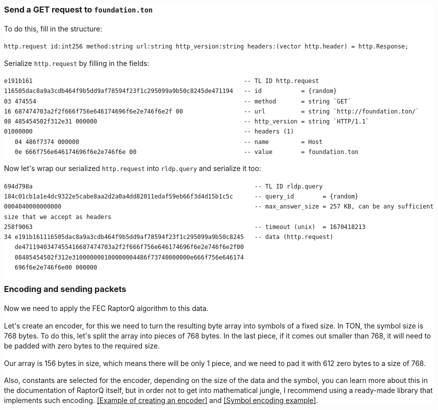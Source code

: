### Send a GET request to `foundation.ton`
To do this, fill in the structure:
```tlb
http.request id:int256 method:string url:string http_version:string headers:(vector http.header) = http.Response;
```

Serialize `http.request` by filling in the fields:
```
e191b161                                                           -- TL ID http.request      
116505dac8a9a3cdb464f9b5dd9af78594f23f1c295099a9b50c8245de471194   -- id           = {random}
03 474554                                                          -- method       = string `GET`
16 687474703a2f2f666f756e646174696f6e2e746f6e2f 00                 -- url          = string `http://foundation.ton/`
08 485454502f312e31 000000                                         -- http_version = string `HTTP/1.1`
01000000                                                           -- headers (1)
   04 486f7374 000000                                              -- name         = Host
   0e 666f756e646174696f6e2e746f6e 00                              -- value        = foundation.ton
```

Now let's wrap our serialized `http.request` into `rldp.query` and serialize it too:
```
694d798a                                                              -- TL ID rldp.query
184c01cb1a1e4dc9322e5cabe8aa2d2a0a4dd82011edaf59eb66f3d4d15b1c5c      -- query_id        = {random}
0004040000000000                                                      -- max_answer_size = 257 KB, can be any sufficient size that we accept as headers
258f9063                                                              -- timeout (unix)  = 1670418213
34 e191b161116505dac8a9a3cdb464f9b5dd9af78594f23f1c295099a9b50c8245   -- data (http.request)
   de4711940347455416687474703a2f2f666f756e646174696f6e2e746f6e2f00
   08485454502f312e310000000100000004486f73740000000e666f756e646174
   696f6e2e746f6e00 000000
```

### Encoding and sending packets

Now we need to apply the FEC RaptorQ algorithm to this data.

Let's create an encoder, for this we need to turn the resulting byte array into symbols of a fixed size. In TON, the symbol size is 768 bytes.
To do this, let's split the array into pieces of 768 bytes. In the last piece, if it comes out smaller than 768, it will need to be padded with zero bytes to the required size.

Our array is 156 bytes in size, which means there will be only 1 piece, and we need to pad it with 612 zero bytes to a size of 768.

Also, constants are selected for the encoder, depending on the size of the data and the symbol, you can learn more about this in the documentation of RaptorQ itself, but in order not to get into mathematical jungle, I recommend using a ready-made library that implements such encoding. 
[[Example of creating an encoder]](https://github.com/xssnick/tonutils-go/blob/46dbf5f820af066ab10c5639a508b4295e5aa0fb/adnl/rldp/raptorq/encoder.go#L15) and [[Symbol encoding example]](https://github.com/xssnick/tonutils-go/blob/be3411cf412f23e6889bf0b648904306a15936e7/adnl/rldp/raptorq/solver.go#L26).
